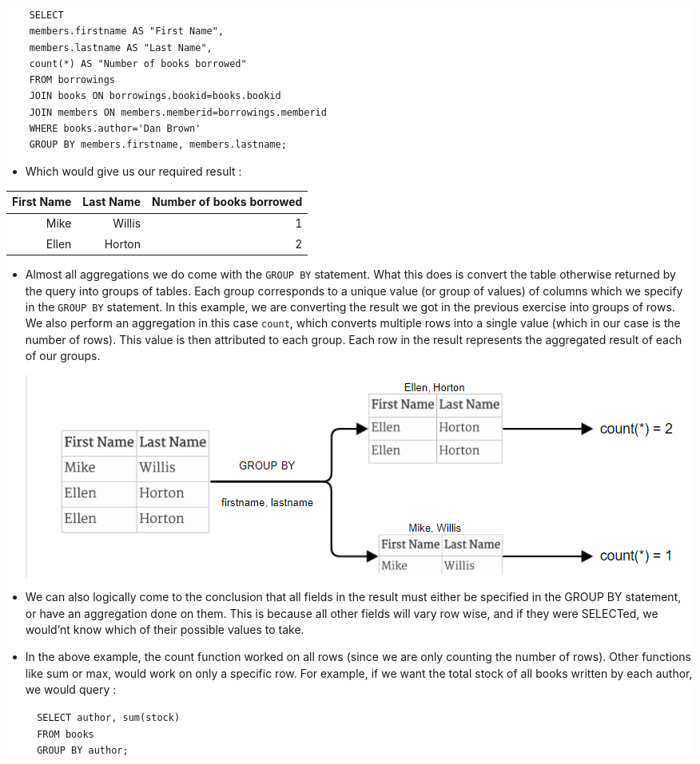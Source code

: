         SELECT
        members.firstname AS "First Name",
        members.lastname AS "Last Name",
        count(*) AS "Number of books borrowed"
        FROM borrowings
        JOIN books ON borrowings.bookid=books.bookid
        JOIN members ON members.memberid=borrowings.memberid
        WHERE books.author='Dan Brown'
        GROUP BY members.firstname, members.lastname;

  - Which would give us our required result :

  | First Name | Last Name | Number of books borrowed |
  | ---------: | --------: | -----------------------: |
  |       Mike |    Willis |                        1 |
  |      Ellen |    Horton |                        2 |

- Almost all aggregations we do come with the `GROUP BY` statement. What this does is convert the table otherwise returned by the query into groups of tables. Each group corresponds to a unique value (or group of values) of columns which we specify in the `GROUP BY` statement. In this example, we are converting the result we got in the previous exercise into groups of rows. We also perform an aggregation in this case `count`, which converts multiple rows into a single value (which in our case is the number of rows). This value is then attributed to each group.
  Each row in the result represents the aggregated result of each of our groups.

> ![](img/sql2.png)

- We can also logically come to the conclusion that all fields in the result must either be specified in the GROUP BY statement, or have an aggregation done on them. This is because all other fields will vary row wise, and if they were SELECTed, we would’nt know which of their possible values to take.

- In the above example, the count function worked on all rows (since we are only counting the number of rows). Other functions like sum or max, would work on only a specific row. For example, if we want the total stock of all books written by each author, we would query :

        SELECT author, sum(stock)
        FROM books
        GROUP BY author;
